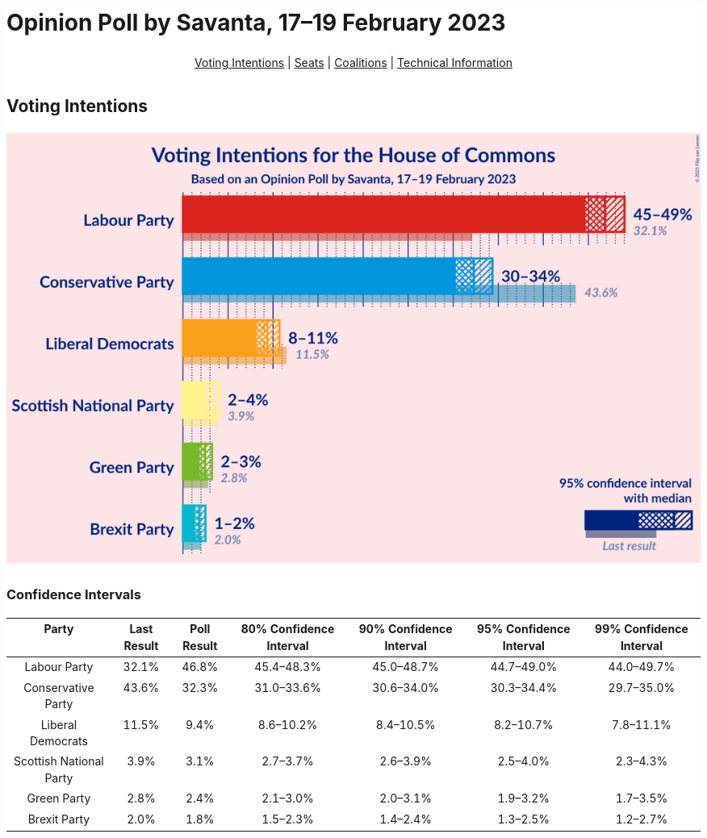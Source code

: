# Opinion Poll by Savanta, 17–19 February 2023

<p align="center"><a href="#voting-intentions">Voting Intentions</a> | <a href="#seats">Seats</a> | <a href="#coalitions">Coalitions</a> | <a href="#technical-information">Technical Information</a></p>

## Voting Intentions

![Graph with voting intentions not yet produced](2023-02-19-Savanta.png "Voting Intentions")

### Confidence Intervals

| Party | Last Result | Poll Result | 80% Confidence Interval | 90% Confidence Interval | 95% Confidence Interval | 99% Confidence Interval |
|:-----:|:-----------:|:-----------:|:-----------------------:|:-----------------------:|:-----------------------:|:-----------------------:|
| Labour Party | 32.1% | 46.8% | 45.4–48.3% |45.0–48.7% |44.7–49.0% |44.0–49.7% |
| Conservative Party | 43.6% | 32.3% | 31.0–33.6% |30.6–34.0% |30.3–34.4% |29.7–35.0% |
| Liberal Democrats | 11.5% | 9.4% | 8.6–10.2% |8.4–10.5% |8.2–10.7% |7.8–11.1% |
| Scottish National Party | 3.9% | 3.1% | 2.7–3.7% |2.6–3.9% |2.5–4.0% |2.3–4.3% |
| Green Party | 2.8% | 2.4% | 2.1–3.0% |2.0–3.1% |1.9–3.2% |1.7–3.5% |
| Brexit Party | 2.0% | 1.8% | 1.5–2.3% |1.4–2.4% |1.3–2.5% |1.2–2.7% |
